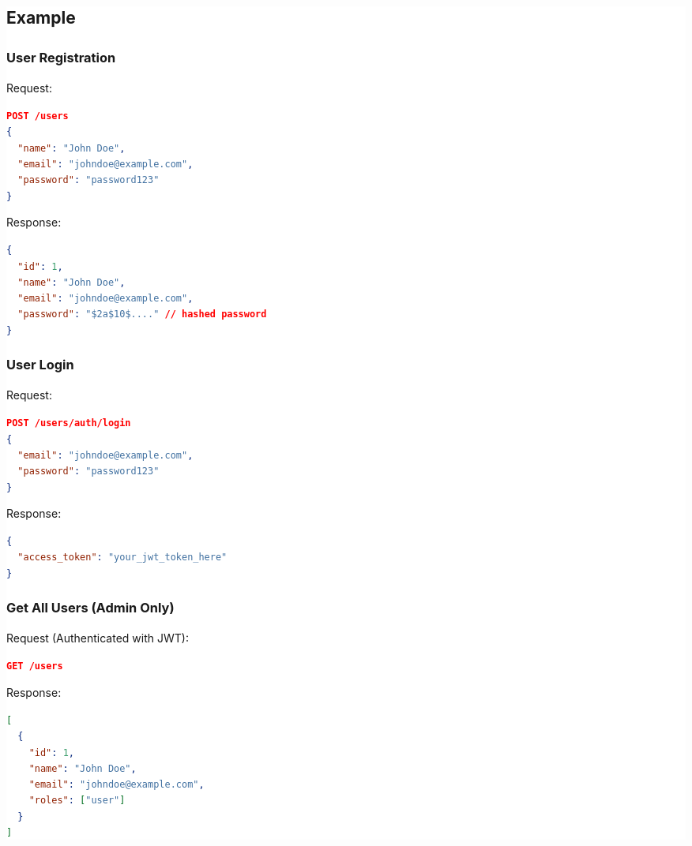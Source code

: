 ## Example

### User Registration

Request:

```json
POST /users
{
  "name": "John Doe",
  "email": "johndoe@example.com",
  "password": "password123"
}
```

Response:

```json
{
  "id": 1,
  "name": "John Doe",
  "email": "johndoe@example.com",
  "password": "$2a$10$...." // hashed password
}
```

### User Login

Request:

```json
POST /users/auth/login
{
  "email": "johndoe@example.com",
  "password": "password123"
}
```

Response:

```json
{
  "access_token": "your_jwt_token_here"
}
```

### Get All Users (Admin Only)

Request (Authenticated with JWT):

```json
GET /users
```

Response:

```json
[
  {
    "id": 1,
    "name": "John Doe",
    "email": "johndoe@example.com",
    "roles": ["user"]
  }
]
```


[circleci-image]: https://img.shields.io/circleci/build/github/nestjs/nest/master?token=abc123def456
[circleci-url]: https://circleci.com/gh/nestjs/nest